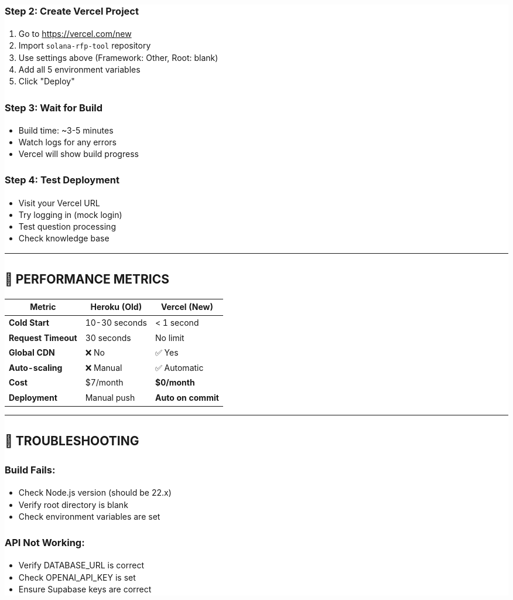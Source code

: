 ### **Step 2: Create Vercel Project**
1. Go to https://vercel.com/new
2. Import `solana-rfp-tool` repository
3. Use settings above (Framework: Other, Root: blank)
4. Add all 5 environment variables
5. Click "Deploy"

### **Step 3: Wait for Build**
- Build time: ~3-5 minutes
- Watch logs for any errors
- Vercel will show build progress

### **Step 4: Test Deployment**
- Visit your Vercel URL
- Try logging in (mock login)
- Test question processing
- Check knowledge base

---

## 🎯 PERFORMANCE METRICS

| Metric | Heroku (Old) | Vercel (New) |
|--------|-------------|--------------|
| **Cold Start** | 10-30 seconds | < 1 second |
| **Request Timeout** | 30 seconds | No limit |
| **Global CDN** | ❌ No | ✅ Yes |
| **Auto-scaling** | ❌ Manual | ✅ Automatic |
| **Cost** | $7/month | **$0/month** |
| **Deployment** | Manual push | **Auto on commit** |

---

## 🐛 TROUBLESHOOTING

### **Build Fails:**
- Check Node.js version (should be 22.x)
- Verify root directory is blank
- Check environment variables are set

### **API Not Working:**
- Verify DATABASE_URL is correct
- Check OPENAI_API_KEY is set
- Ensure Supabase keys are correct

